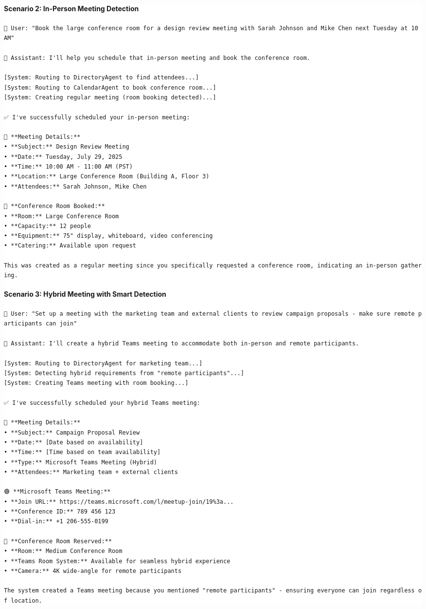
#### **Scenario 2: In-Person Meeting Detection**
```
👤 User: "Book the large conference room for a design review meeting with Sarah Johnson and Mike Chen next Tuesday at 10 AM"

🤖 Assistant: I'll help you schedule that in-person meeting and book the conference room.

[System: Routing to DirectoryAgent to find attendees...]
[System: Routing to CalendarAgent to book conference room...]
[System: Creating regular meeting (room booking detected)...]

✅ I've successfully scheduled your in-person meeting:

📅 **Meeting Details:**
• **Subject:** Design Review Meeting
• **Date:** Tuesday, July 29, 2025
• **Time:** 10:00 AM - 11:00 AM (PST)
• **Location:** Large Conference Room (Building A, Floor 3)
• **Attendees:** Sarah Johnson, Mike Chen

🏢 **Conference Room Booked:**
• **Room:** Large Conference Room
• **Capacity:** 12 people
• **Equipment:** 75" display, whiteboard, video conferencing
• **Catering:** Available upon request

This was created as a regular meeting since you specifically requested a conference room, indicating an in-person gathering.
```

#### **Scenario 3: Hybrid Meeting with Smart Detection**
```
👤 User: "Set up a meeting with the marketing team and external clients to review campaign proposals - make sure remote participants can join"

🤖 Assistant: I'll create a hybrid Teams meeting to accommodate both in-person and remote participants.

[System: Routing to DirectoryAgent for marketing team...]
[System: Detecting hybrid requirements from "remote participants"...]
[System: Creating Teams meeting with room booking...]

✅ I've successfully scheduled your hybrid Teams meeting:

📅 **Meeting Details:**
• **Subject:** Campaign Proposal Review
• **Date:** [Date based on availability]
• **Time:** [Time based on team availability]
• **Type:** Microsoft Teams Meeting (Hybrid)
• **Attendees:** Marketing team + external clients

🟢 **Microsoft Teams Meeting:**
• **Join URL:** https://teams.microsoft.com/l/meetup-join/19%3a...
• **Conference ID:** 789 456 123
• **Dial-in:** +1 206-555-0199

🏢 **Conference Room Reserved:**
• **Room:** Medium Conference Room
• **Teams Room System:** Available for seamless hybrid experience
• **Camera:** 4K wide-angle for remote participants

The system created a Teams meeting because you mentioned "remote participants" - ensuring everyone can join regardless of location.
```